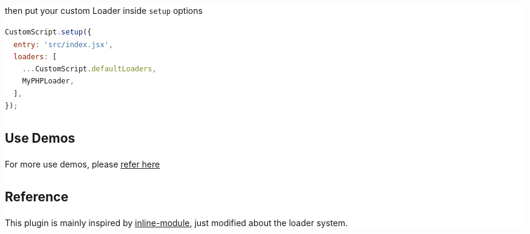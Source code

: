 then put your custom Loader inside `setup` options

```js
CustomScript.setup({
  entry: 'src/index.jsx',
  loaders: [
    ...CustomScript.defaultLoaders,
    MyPHPLoader,
  ],
});
```



## Use Demos

For more use demos, please [refer here](https://github.com/johnnywang1994/custom-module/tree/master/test)


## Reference

This plugin is mainly inspired by [inline-module](https://www.npmjs.com/package/inline-module), just modified about the loader system.